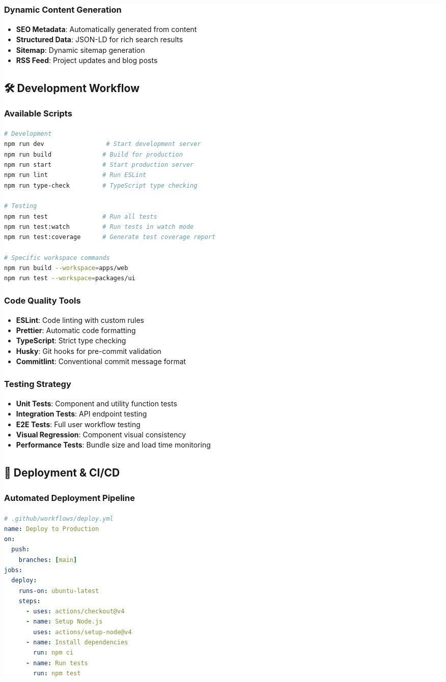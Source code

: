 ### **Dynamic Content Generation**
- **SEO Metadata**: Automatically generated from content
- **Structured Data**: JSON-LD for rich search results
- **Sitemap**: Dynamic sitemap generation
- **RSS Feed**: Project updates and blog posts

## 🛠️ Development Workflow

### **Available Scripts**
```bash
# Development
npm run dev                 # Start development server
npm run build              # Build for production
npm run start              # Start production server
npm run lint               # Run ESLint
npm run type-check         # TypeScript type checking

# Testing
npm run test               # Run all tests
npm run test:watch         # Run tests in watch mode
npm run test:coverage      # Generate test coverage report

# Specific workspace commands
npm run build --workspace=apps/web
npm run test --workspace=packages/ui
```

### **Code Quality Tools**
- **ESLint**: Code linting with custom rules
- **Prettier**: Automatic code formatting
- **TypeScript**: Strict type checking
- **Husky**: Git hooks for pre-commit validation
- **Commitlint**: Conventional commit message format

### **Testing Strategy**
- **Unit Tests**: Component and utility function tests
- **Integration Tests**: API endpoint testing
- **E2E Tests**: Full user workflow testing
- **Visual Regression**: Component visual consistency
- **Performance Tests**: Bundle size and load time monitoring

## 🚢 Deployment & CI/CD

### **Automated Deployment Pipeline**
```yaml
# .github/workflows/deploy.yml
name: Deploy to Production
on:
  push:
    branches: [main]
jobs:
  deploy:
    runs-on: ubuntu-latest
    steps:
      - uses: actions/checkout@v4
      - name: Setup Node.js
        uses: actions/setup-node@v4
      - name: Install dependencies
        run: npm ci
      - name: Run tests
        run: npm test
```